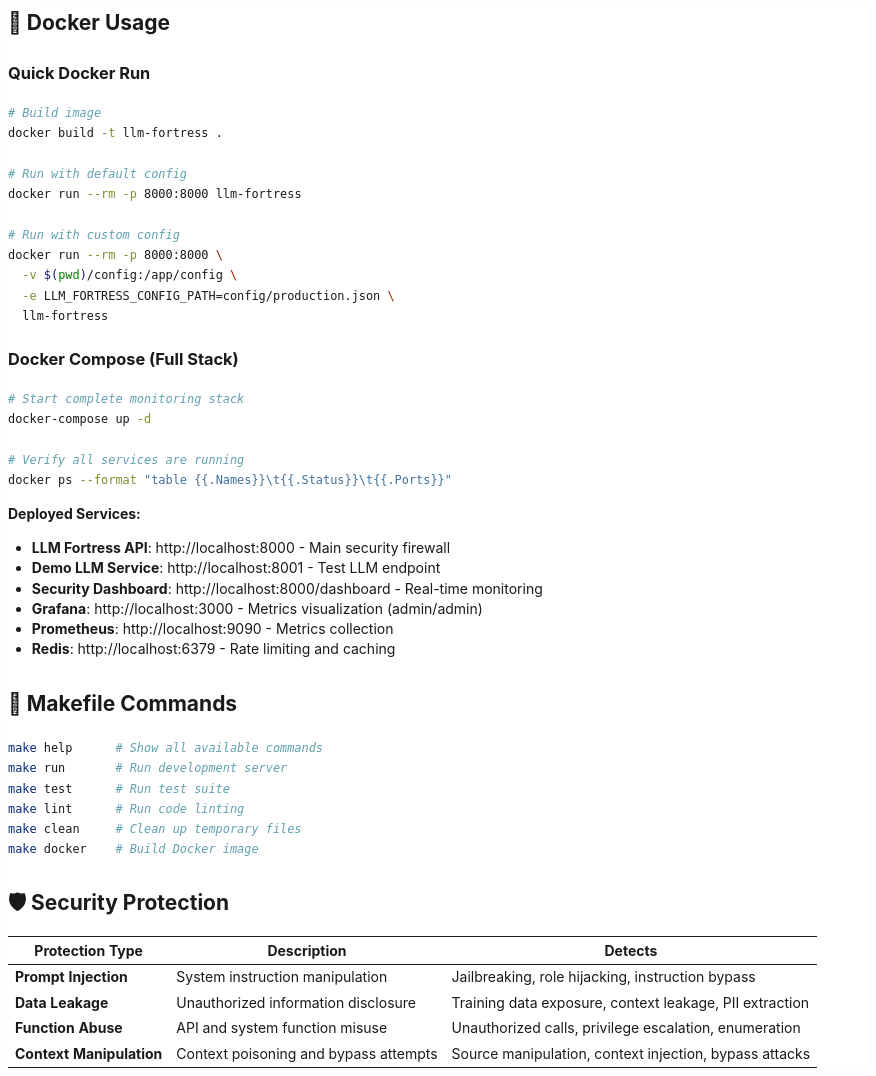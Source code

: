 
## 🐳 Docker Usage

### Quick Docker Run

```bash
# Build image
docker build -t llm-fortress .

# Run with default config
docker run --rm -p 8000:8000 llm-fortress

# Run with custom config
docker run --rm -p 8000:8000 \
  -v $(pwd)/config:/app/config \
  -e LLM_FORTRESS_CONFIG_PATH=config/production.json \
  llm-fortress
```

### Docker Compose (Full Stack)

```bash
# Start complete monitoring stack
docker-compose up -d

# Verify all services are running
docker ps --format "table {{.Names}}\t{{.Status}}\t{{.Ports}}"
```

**Deployed Services:**
- **LLM Fortress API**: http://localhost:8000 - Main security firewall
- **Demo LLM Service**: http://localhost:8001 - Test LLM endpoint  
- **Security Dashboard**: http://localhost:8000/dashboard - Real-time monitoring
- **Grafana**: http://localhost:3000 - Metrics visualization (admin/admin)
- **Prometheus**: http://localhost:9090 - Metrics collection
- **Redis**: http://localhost:6379 - Rate limiting and caching

## 🔧 Makefile Commands

```bash
make help      # Show all available commands
make run       # Run development server
make test      # Run test suite
make lint      # Run code linting
make clean     # Clean up temporary files
make docker    # Build Docker image
```

## 🛡️ Security Protection

| Protection Type | Description | Detects |
|----------------|-------------|---------|
| **Prompt Injection** | System instruction manipulation | Jailbreaking, role hijacking, instruction bypass |
| **Data Leakage** | Unauthorized information disclosure | Training data exposure, context leakage, PII extraction |
| **Function Abuse** | API and system function misuse | Unauthorized calls, privilege escalation, enumeration |
| **Context Manipulation** | Context poisoning and bypass attempts | Source manipulation, context injection, bypass attacks |
